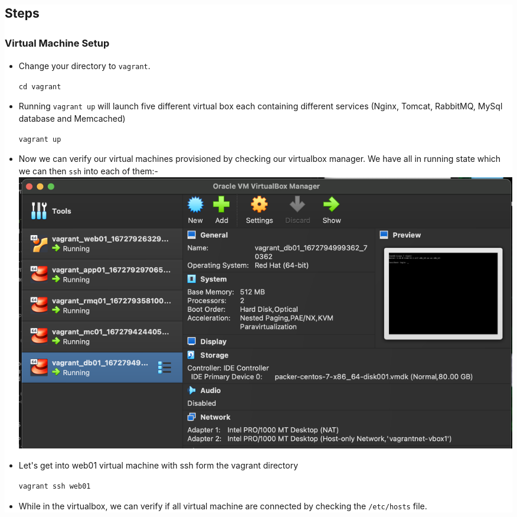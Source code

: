 ##  Steps
### Virtual Machine Setup
+ Change your directory to `vagrant`.
      
      cd vagrant
+ Running `vagrant up` will launch five different virtual box each containing different services (Nginx, Tomcat, RabbitMQ, MySql database and Memcached)

      vagrant up
+ Now we can verify our virtual machines provisioned by checking our virtualbox manager. We have all in running state which we can then `ssh` into each of them:-
  ![virtual machines](./images/vagrant.png)

+ Let's get into web01 virtual machine with ssh form the vagrant directory

      vagrant ssh web01
+ While in the virtualbox, we can verify if all virtual machine are connected by checking the `/etc/hosts` file.
